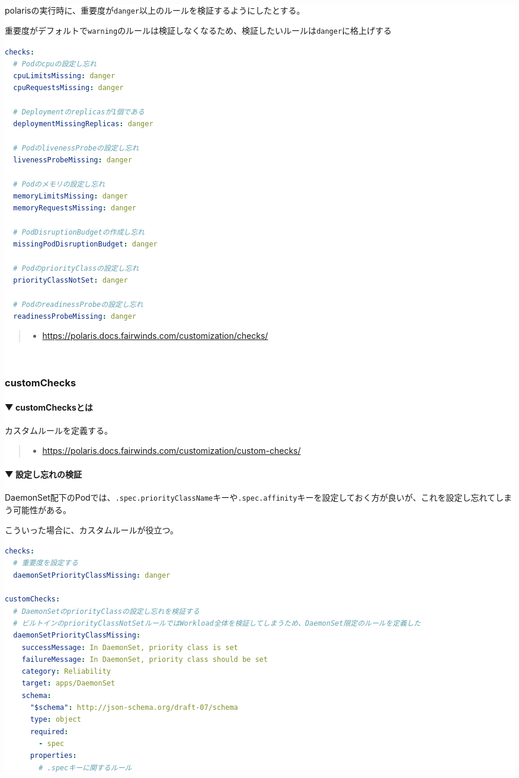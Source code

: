 polarisの実行時に、重要度が`danger`以上のルールを検証するようにしたとする。

重要度がデフォルトで`warning`のルールは検証しなくなるため、検証したいルールは`danger`に格上げする

```yaml
checks:
  # Podのcpuの設定し忘れ
  cpuLimitsMissing: danger
  cpuRequestsMissing: danger

  # Deploymentのreplicasが1個である
  deploymentMissingReplicas: danger

  # PodのlivenessProbeの設定し忘れ
  livenessProbeMissing: danger

  # Podのメモリの設定し忘れ
  memoryLimitsMissing: danger
  memoryRequestsMissing: danger

  # PodDisruptionBudgetの作成し忘れ
  missingPodDisruptionBudget: danger

  # PodのpriorityClassの設定し忘れ
  priorityClassNotSet: danger

  # PodのreadinessProbeの設定し忘れ
  readinessProbeMissing: danger
```

> - https://polaris.docs.fairwinds.com/customization/checks/

<br>

### customChecks

#### ▼ customChecksとは

カスタムルールを定義する。

> - https://polaris.docs.fairwinds.com/customization/custom-checks/

#### ▼ 設定し忘れの検証

DaemonSet配下のPodでは、`.spec.priorityClassName`キーや`.spec.affinity`キーを設定しておく方が良いが、これを設定し忘れてしまう可能性がある。

こういった場合に、カスタムルールが役立つ。

```yaml
checks:
  # 重要度を設定する
  daemonSetPriorityClassMissing: danger

customChecks:
  # DaemonSetのpriorityClassの設定し忘れを検証する
  # ビルトインのpriorityClassNotSetルールではWorkload全体を検証してしまうため、DaemonSet限定のルールを定義した
  daemonSetPriorityClassMissing:
    successMessage: In DaemonSet, priority class is set
    failureMessage: In DaemonSet, priority class should be set
    category: Reliability
    target: apps/DaemonSet
    schema:
      "$schema": http://json-schema.org/draft-07/schema
      type: object
      required:
        - spec
      properties:
        # .specキーに関するルール
```